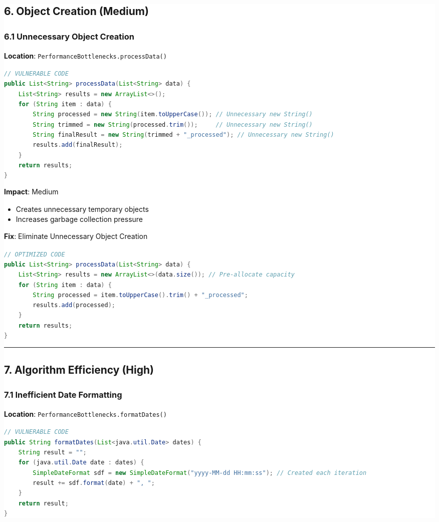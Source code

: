 
## 6. **Object Creation** (Medium)

### 6.1 Unnecessary Object Creation
**Location**: `PerformanceBottlenecks.processData()`
```java
// VULNERABLE CODE
public List<String> processData(List<String> data) {
    List<String> results = new ArrayList<>();
    for (String item : data) {
        String processed = new String(item.toUpperCase()); // Unnecessary new String()
        String trimmed = new String(processed.trim());     // Unnecessary new String()
        String finalResult = new String(trimmed + "_processed"); // Unnecessary new String()
        results.add(finalResult);
    }
    return results;
}
```

**Impact**: Medium
- Creates unnecessary temporary objects
- Increases garbage collection pressure

**Fix**: Eliminate Unnecessary Object Creation
```java
// OPTIMIZED CODE
public List<String> processData(List<String> data) {
    List<String> results = new ArrayList<>(data.size()); // Pre-allocate capacity
    for (String item : data) {
        String processed = item.toUpperCase().trim() + "_processed";
        results.add(processed);
    }
    return results;
}
```

---

## 7. **Algorithm Efficiency** (High)

### 7.1 Inefficient Date Formatting
**Location**: `PerformanceBottlenecks.formatDates()`
```java
// VULNERABLE CODE
public String formatDates(List<java.util.Date> dates) {
    String result = "";
    for (java.util.Date date : dates) {
        SimpleDateFormat sdf = new SimpleDateFormat("yyyy-MM-dd HH:mm:ss"); // Created each iteration
        result += sdf.format(date) + ", ";
    }
    return result;
}
```
